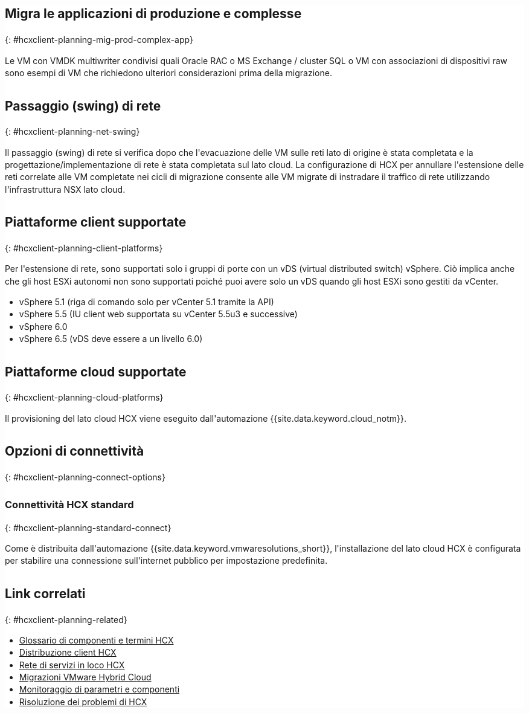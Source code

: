 ## Migra le applicazioni di produzione e complesse
{: #hcxclient-planning-mig-prod-complex-app}

Le VM con VMDK multiwriter condivisi quali Oracle RAC o MS Exchange /
cluster SQL o VM con associazioni di dispositivi raw sono esempi di VM che richiedono
ulteriori considerazioni prima della migrazione.

## Passaggio (swing) di rete
{: #hcxclient-planning-net-swing}

Il passaggio (swing) di rete si verifica dopo che l'evacuazione delle VM sulle reti lato
di origine è stata completata e la progettazione/implementazione di rete è stata completata
sul lato cloud. La configurazione di HCX per annullare l'estensione delle reti correlate alle VM completate nei cicli di migrazione consente alle VM migrate di instradare il traffico di rete utilizzando l'infrastruttura NSX lato cloud.

## Piattaforme client supportate
{: #hcxclient-planning-client-platforms}

Per l'estensione di rete, sono supportati solo i gruppi di porte con un vDS (virtual distributed
switch) vSphere. Ciò implica anche che gli host ESXi autonomi non sono supportati poiché puoi avere solo un vDS quando gli host ESXi sono gestiti da vCenter.
- vSphere 5.1 (riga di comando solo per vCenter 5.1 tramite la API)
- vSphere 5.5 (IU client web supportata su vCenter 5.5u3 e successive)
- vSphere 6.0
- vSphere 6.5 (vDS deve essere a un livello 6.0)

## Piattaforme cloud supportate
{: #hcxclient-planning-cloud-platforms}

Il provisioning del lato cloud HCX viene eseguito dall'automazione {{site.data.keyword.cloud_notm}}.

## Opzioni di connettività
{: #hcxclient-planning-connect-options}

### Connettività HCX standard
{: #hcxclient-planning-standard-connect}

Come è distribuita dall'automazione {{site.data.keyword.vmwaresolutions_short}}, l'installazione del lato cloud
HCX è configurata per stabilire una connessione sull'internet pubblico per impostazione predefinita.

## Link correlati
{: #hcxclient-planning-related}

* [Glossario di componenti e termini HCX](/docs/services/vmwaresolutions/services?topic=vmware-solutions-hcxclient-components)
* [Distribuzione client HCX](/docs/services/vmwaresolutions/services?topic=vmware-solutions-hcxclient-vcs-client-deployment)
* [Rete di servizi in loco HCX](/docs/services/vmwaresolutions/services?topic=vmware-solutions-hcxclient-vcs-mesh-deployment)
* [Migrazioni VMware Hybrid Cloud](/docs/services/vmwaresolutions/services?topic=vmware-solutions-hcxclient-migrations)
* [Monitoraggio di parametri e componenti](/docs/services/vmwaresolutions/services?topic=vmware-solutions-hcxclient-monitoring)
* [Risoluzione dei problemi di HCX](/docs/services/vmwaresolutions/services?topic=vmware-solutions-hcxclient-troubleshooting)
